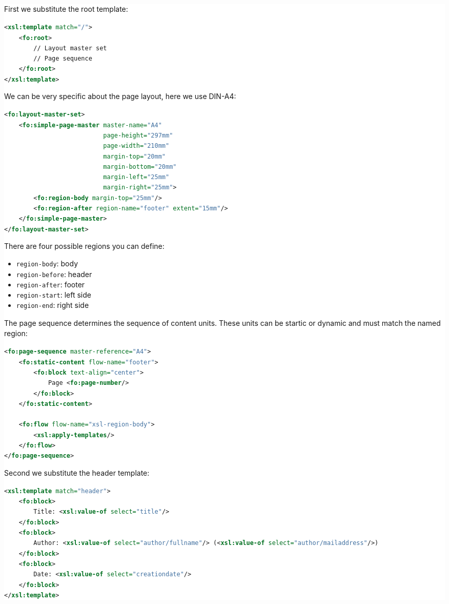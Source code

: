 First we substitute the root template:

```xml
<xsl:template match="/">
    <fo:root>
        // Layout master set
        // Page sequence
    </fo:root>
</xsl:template>
```

We can be very specific about the page layout, here we use DIN-A4:

```xml
<fo:layout-master-set>
    <fo:simple-page-master master-name="A4"
                           page-height="297mm"
                           page-width="210mm"
                           margin-top="20mm"
                           margin-bottom="20mm"
                           margin-left="25mm"
                           margin-right="25mm">
        <fo:region-body margin-top="25mm"/>
        <fo:region-after region-name="footer" extent="15mm"/>
    </fo:simple-page-master>
</fo:layout-master-set>
```

There are four possible regions you can define:

- `region-body`: body
- `region-before`: header
- `region-after`: footer
- `region-start`: left side
- `region-end`: right side

The page sequence determines the sequence of content units. These units can be startic or dynamic and must match the named region:

```xml
<fo:page-sequence master-reference="A4">
    <fo:static-content flow-name="footer">
        <fo:block text-align="center">
            Page <fo:page-number/>
        </fo:block>
    </fo:static-content>

    <fo:flow flow-name="xsl-region-body">
        <xsl:apply-templates/>
    </fo:flow>
</fo:page-sequence>
```

Second we substitute the header template:

```xml
<xsl:template match="header">
    <fo:block>
        Title: <xsl:value-of select="title"/>
    </fo:block>
    <fo:block>
        Author: <xsl:value-of select="author/fullname"/> (<xsl:value-of select="author/mailaddress"/>)
    </fo:block>
    <fo:block>
        Date: <xsl:value-of select="creationdate"/>
    </fo:block>
</xsl:template>
```
